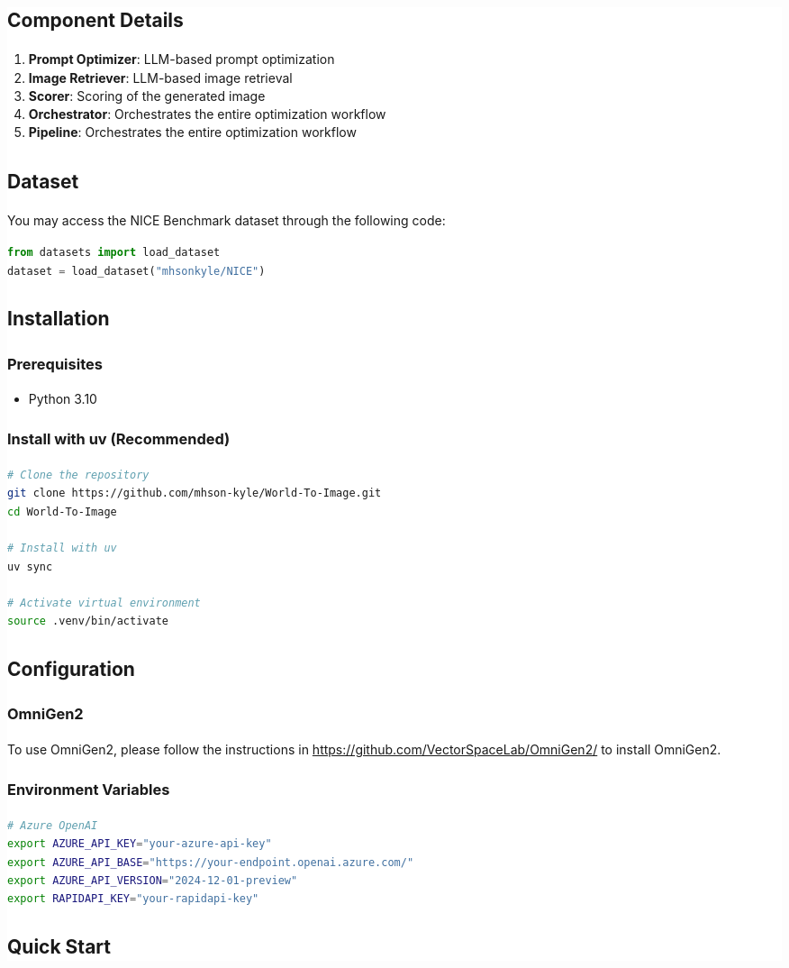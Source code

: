 
## Component Details

1. **Prompt Optimizer**: LLM-based prompt optimization
2. **Image Retriever**: LLM-based image retrieval
3. **Scorer**: Scoring of the generated image
4. **Orchestrator**: Orchestrates the entire optimization workflow
5. **Pipeline**: Orchestrates the entire optimization workflow

## Dataset
You may access the NICE Benchmark dataset through the following code:
```python
from datasets import load_dataset  
dataset = load_dataset("mhsonkyle/NICE")
```

## Installation

### Prerequisites
- Python 3.10

### Install with uv (Recommended)
```bash
# Clone the repository
git clone https://github.com/mhson-kyle/World-To-Image.git
cd World-To-Image

# Install with uv
uv sync

# Activate virtual environment
source .venv/bin/activate
```

## Configuration
### OmniGen2
To use OmniGen2,
please follow the instructions in https://github.com/VectorSpaceLab/OmniGen2/ to install OmniGen2.

### Environment Variables
```bash
# Azure OpenAI
export AZURE_API_KEY="your-azure-api-key"
export AZURE_API_BASE="https://your-endpoint.openai.azure.com/"
export AZURE_API_VERSION="2024-12-01-preview"
export RAPIDAPI_KEY="your-rapidapi-key"
```

## Quick Start
